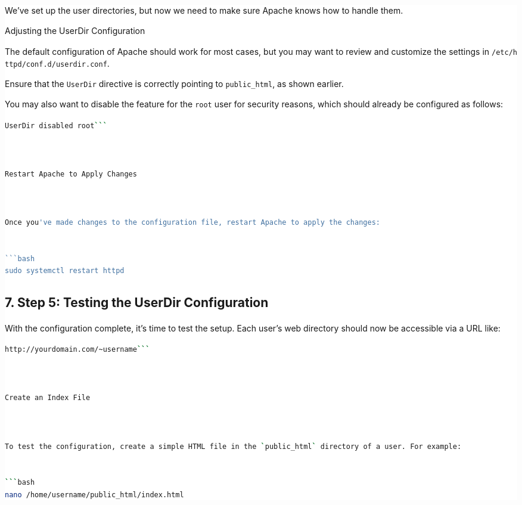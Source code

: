 

We’ve set up the user directories, but now we need to make sure Apache knows how to handle them.



Adjusting the UserDir Configuration



The default configuration of Apache should work for most cases, but you may want to review and customize the settings in `/etc/httpd/conf.d/userdir.conf`.



Ensure that the `UserDir` directive is correctly pointing to `public_html`, as shown earlier.



You may also want to disable the feature for the `root` user for security reasons, which should already be configured as follows:


```bash
UserDir disabled root```



Restart Apache to Apply Changes



Once you've made changes to the configuration file, restart Apache to apply the changes:


```bash
sudo systemctl restart httpd
```





## 7. Step 5: Testing the UserDir Configuration



With the configuration complete, it’s time to test the setup. Each user’s web directory should now be accessible via a URL like:


```bash
http://yourdomain.com/~username```



Create an Index File



To test the configuration, create a simple HTML file in the `public_html` directory of a user. For example:


```bash
nano /home/username/public_html/index.html
```
